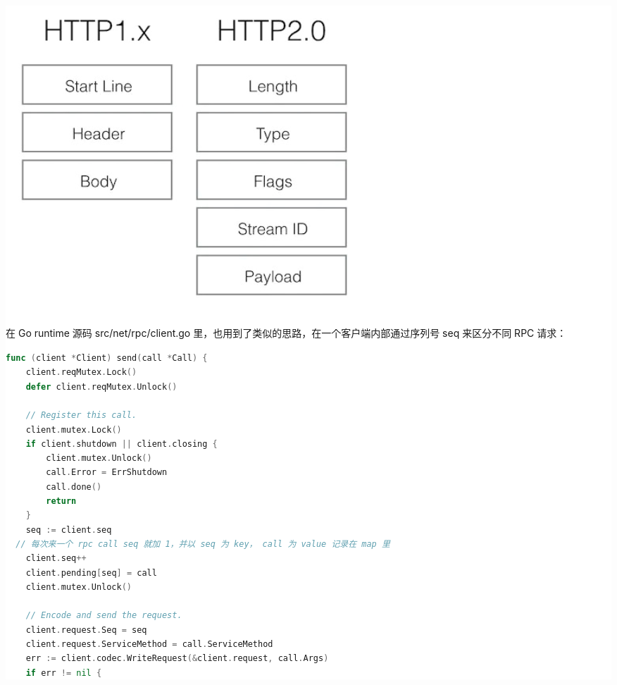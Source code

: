 <img src="../../.go_study/assets/go_advanced/net-4.png" alt="http2.0" style="zoom:50%;" />

在 Go runtime 源码 src/net/rpc/client.go 里，也用到了类似的思路，在一个客户端内部通过序列号 seq 来区分不同 RPC 请求：

```go
func (client *Client) send(call *Call) {
	client.reqMutex.Lock()
	defer client.reqMutex.Unlock()

	// Register this call.
	client.mutex.Lock()
	if client.shutdown || client.closing {
		client.mutex.Unlock()
		call.Error = ErrShutdown
		call.done()
		return
	}
	seq := client.seq
  // 每次来一个 rpc call seq 就加 1，并以 seq 为 key， call 为 value 记录在 map 里
	client.seq++
	client.pending[seq] = call
	client.mutex.Unlock()

	// Encode and send the request.
	client.request.Seq = seq
	client.request.ServiceMethod = call.ServiceMethod
	err := client.codec.WriteRequest(&client.request, call.Args)
	if err != nil {
```